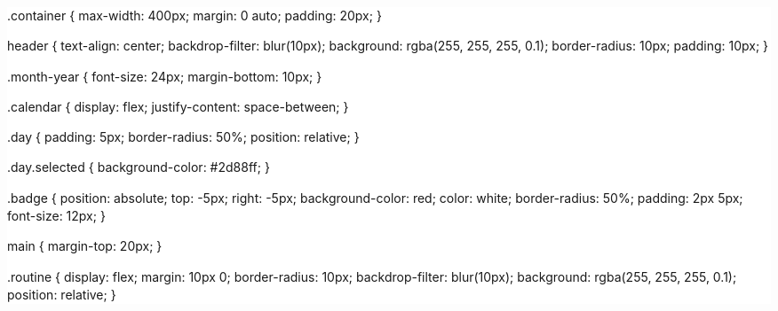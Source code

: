 .container {
    max-width: 400px;
    margin: 0 auto;
    padding: 20px;
}

header {
    text-align: center;
    backdrop-filter: blur(10px);
    background: rgba(255, 255, 255, 0.1);
    border-radius: 10px;
    padding: 10px;
}

.month-year {
    font-size: 24px;
    margin-bottom: 10px;
}

.calendar {
    display: flex;
    justify-content: space-between;
}

.day {
    padding: 5px;
    border-radius: 50%;
    position: relative;
}

.day.selected {
    background-color: #2d88ff;
}

.badge {
    position: absolute;
    top: -5px;
    right: -5px;
    background-color: red;
    color: white;
    border-radius: 50%;
    padding: 2px 5px;
    font-size: 12px;
}

main {
    margin-top: 20px;
}

.routine {
    display: flex;
    margin: 10px 0;
    border-radius: 10px;
    backdrop-filter: blur(10px);
    background: rgba(255, 255, 255, 0.1);
    position: relative;
}
